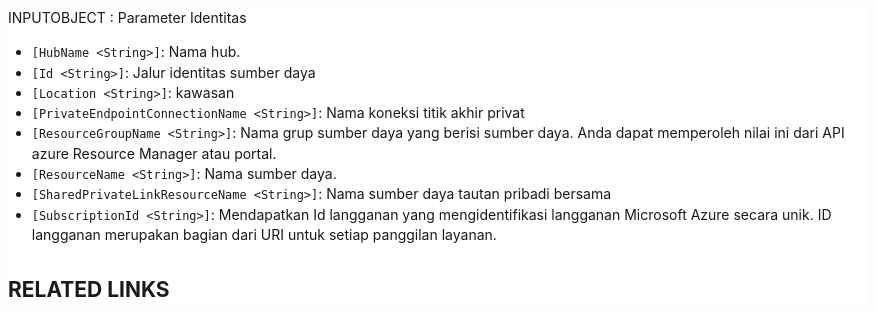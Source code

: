 
INPUTOBJECT <IWebPubSubIdentity>: Parameter Identitas
  - `[HubName <String>]`: Nama hub.
  - `[Id <String>]`: Jalur identitas sumber daya
  - `[Location <String>]`: kawasan
  - `[PrivateEndpointConnectionName <String>]`: Nama koneksi titik akhir privat
  - `[ResourceGroupName <String>]`: Nama grup sumber daya yang berisi sumber daya. Anda dapat memperoleh nilai ini dari API azure Resource Manager atau portal.
  - `[ResourceName <String>]`: Nama sumber daya.
  - `[SharedPrivateLinkResourceName <String>]`: Nama sumber daya tautan pribadi bersama
  - `[SubscriptionId <String>]`: Mendapatkan Id langganan yang mengidentifikasi langganan Microsoft Azure secara unik. ID langganan merupakan bagian dari URI untuk setiap panggilan layanan.

## RELATED LINKS

